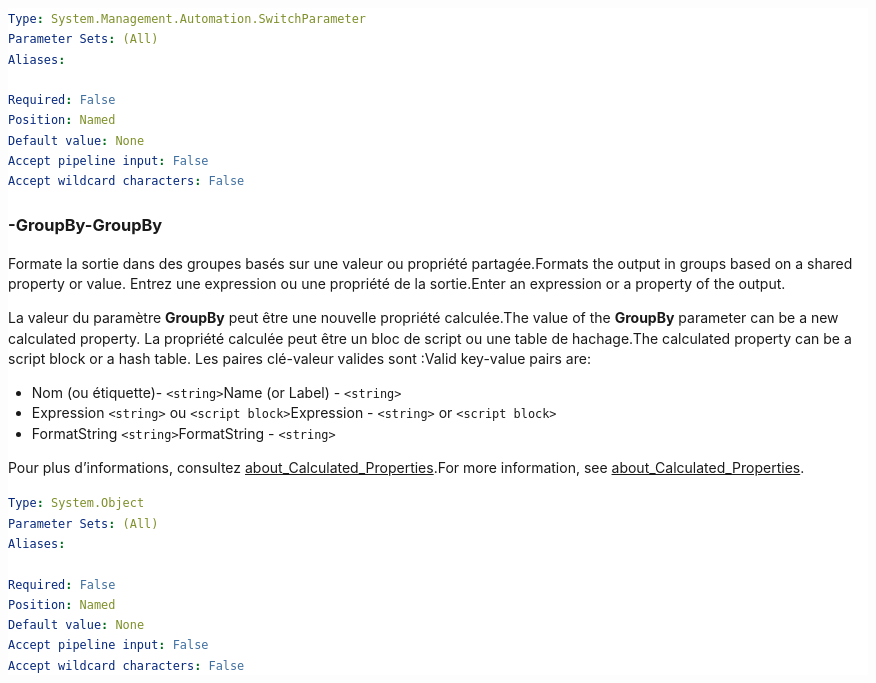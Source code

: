 ```yaml
Type: System.Management.Automation.SwitchParameter
Parameter Sets: (All)
Aliases:

Required: False
Position: Named
Default value: None
Accept pipeline input: False
Accept wildcard characters: False
```

### <span data-ttu-id="4c4c0-138">-GroupBy</span><span class="sxs-lookup"><span data-stu-id="4c4c0-138">-GroupBy</span></span>

<span data-ttu-id="4c4c0-139">Formate la sortie dans des groupes basés sur une valeur ou propriété partagée.</span><span class="sxs-lookup"><span data-stu-id="4c4c0-139">Formats the output in groups based on a shared property or value.</span></span> <span data-ttu-id="4c4c0-140">Entrez une expression ou une propriété de la sortie.</span><span class="sxs-lookup"><span data-stu-id="4c4c0-140">Enter an expression or a property of the output.</span></span>

<span data-ttu-id="4c4c0-141">La valeur du paramètre **GroupBy** peut être une nouvelle propriété calculée.</span><span class="sxs-lookup"><span data-stu-id="4c4c0-141">The value of the **GroupBy** parameter can be a new calculated property.</span></span> <span data-ttu-id="4c4c0-142">La propriété calculée peut être un bloc de script ou une table de hachage.</span><span class="sxs-lookup"><span data-stu-id="4c4c0-142">The calculated property can be a script block or a hash table.</span></span> <span data-ttu-id="4c4c0-143">Les paires clé-valeur valides sont :</span><span class="sxs-lookup"><span data-stu-id="4c4c0-143">Valid key-value pairs are:</span></span>

- <span data-ttu-id="4c4c0-144">Nom (ou étiquette)- `<string>`</span><span class="sxs-lookup"><span data-stu-id="4c4c0-144">Name (or Label) - `<string>`</span></span>
- <span data-ttu-id="4c4c0-145">Expression `<string>` ou `<script block>`</span><span class="sxs-lookup"><span data-stu-id="4c4c0-145">Expression - `<string>` or `<script block>`</span></span>
- <span data-ttu-id="4c4c0-146">FormatString `<string>`</span><span class="sxs-lookup"><span data-stu-id="4c4c0-146">FormatString - `<string>`</span></span>

<span data-ttu-id="4c4c0-147">Pour plus d’informations, consultez [about_Calculated_Properties](../Microsoft.PowerShell.Core/About/about_Calculated_Properties.md).</span><span class="sxs-lookup"><span data-stu-id="4c4c0-147">For more information, see [about_Calculated_Properties](../Microsoft.PowerShell.Core/About/about_Calculated_Properties.md).</span></span>

```yaml
Type: System.Object
Parameter Sets: (All)
Aliases:

Required: False
Position: Named
Default value: None
Accept pipeline input: False
Accept wildcard characters: False
```
